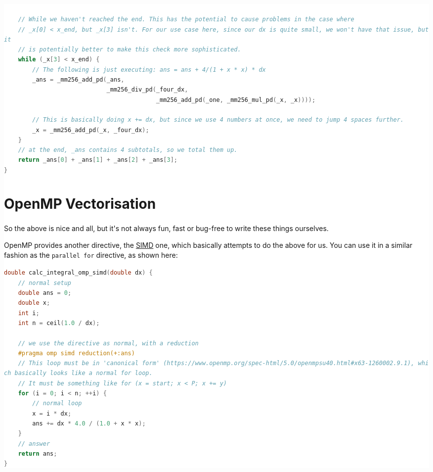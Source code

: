 ```cpp

    // While we haven't reached the end. This has the potential to cause problems in the case where
    // _x[0] < x_end, but _x[3] isn't. For our use case here, since our dx is quite small, we won't have that issue, but it
    // is potentially better to make this check more sophisticated.
    while (_x[3] < x_end) {
        // The following is just executing: ans = ans + 4/(1 + x * x) * dx
        _ans = _mm256_add_pd(_ans,
                             _mm256_div_pd(_four_dx,
                                           _mm256_add_pd(_one, _mm256_mul_pd(_x, _x))));

        // This is basically doing x += dx, but since we use 4 numbers at once, we need to jump 4 spaces further.
        _x = _mm256_add_pd(_x, _four_dx);
    }
    // at the end, _ans contains 4 subtotals, so we total them up.
    return _ans[0] + _ans[1] + _ans[2] + _ans[3];
} 
```

# OpenMP Vectorisation

So the above is nice and all, but it's not always fun, fast or bug-free to write these things ourselves.

OpenMP provides another directive, the [SIMD](https://www.openmp.org/spec-html/5.0/openmpsu42.html) one, which basically attempts to do the above for us. You can use it in a similar fashion as the `parallel for` directive, as shown here:

```cpp
double calc_integral_omp_simd(double dx) {
    // normal setup
    double ans = 0;
    double x;
    int i;
    int n = ceil(1.0 / dx);
    
    // we use the directive as normal, with a reduction
    #pragma omp simd reduction(+:ans)
    // This loop must be in 'canonical form' (https://www.openmp.org/spec-html/5.0/openmpsu40.html#x63-1260002.9.1), which basically looks like a normal for loop.
    // It must be something like for (x = start; x < P; x += y)
    for (i = 0; i < n; ++i) {
        // normal loop
        x = i * dx;
        ans += dx * 4.0 / (1.0 + x * x);
    }
    // answer
    return ans;
}
```
